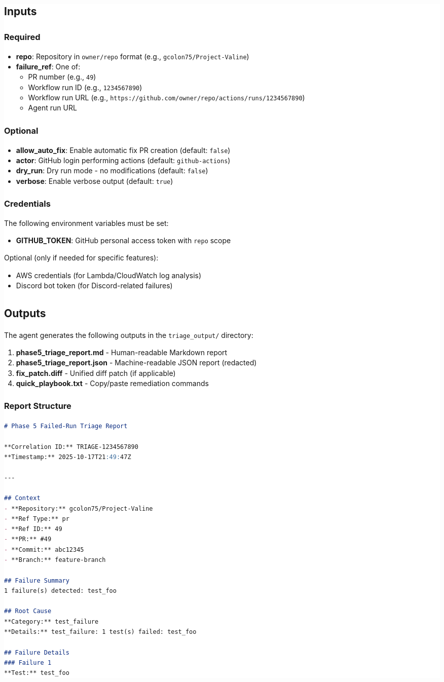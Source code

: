 ## Inputs

### Required

- **repo**: Repository in `owner/repo` format (e.g., `gcolon75/Project-Valine`)
- **failure_ref**: One of:
  - PR number (e.g., `49`)
  - Workflow run ID (e.g., `1234567890`)
  - Workflow run URL (e.g., `https://github.com/owner/repo/actions/runs/1234567890`)
  - Agent run URL

### Optional

- **allow_auto_fix**: Enable automatic fix PR creation (default: `false`)
- **actor**: GitHub login performing actions (default: `github-actions`)
- **dry_run**: Dry run mode - no modifications (default: `false`)
- **verbose**: Enable verbose output (default: `true`)

### Credentials

The following environment variables must be set:

- **GITHUB_TOKEN**: GitHub personal access token with `repo` scope

Optional (only if needed for specific features):
- AWS credentials (for Lambda/CloudWatch log analysis)
- Discord bot token (for Discord-related failures)

## Outputs

The agent generates the following outputs in the `triage_output/` directory:

1. **phase5_triage_report.md** - Human-readable Markdown report
2. **phase5_triage_report.json** - Machine-readable JSON report (redacted)
3. **fix_patch.diff** - Unified diff patch (if applicable)
4. **quick_playbook.txt** - Copy/paste remediation commands

### Report Structure

```markdown
# Phase 5 Failed-Run Triage Report

**Correlation ID:** TRIAGE-1234567890
**Timestamp:** 2025-10-17T21:49:47Z

---

## Context
- **Repository:** gcolon75/Project-Valine
- **Ref Type:** pr
- **Ref ID:** 49
- **PR:** #49
- **Commit:** abc12345
- **Branch:** feature-branch

## Failure Summary
1 failure(s) detected: test_foo

## Root Cause
**Category:** test_failure
**Details:** test_failure: 1 test(s) failed: test_foo

## Failure Details
### Failure 1
**Test:** test_foo
```